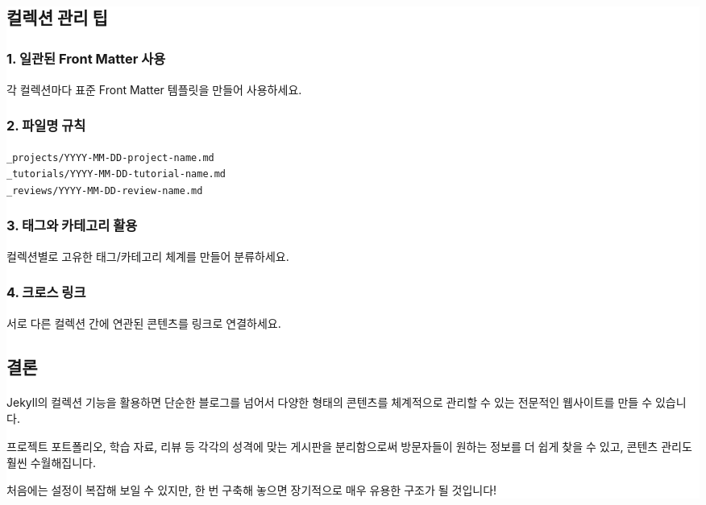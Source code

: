 ## 컬렉션 관리 팁

### 1. 일관된 Front Matter 사용
각 컬렉션마다 표준 Front Matter 템플릿을 만들어 사용하세요.

### 2. 파일명 규칙
```
_projects/YYYY-MM-DD-project-name.md
_tutorials/YYYY-MM-DD-tutorial-name.md
_reviews/YYYY-MM-DD-review-name.md
```

### 3. 태그와 카테고리 활용
컬렉션별로 고유한 태그/카테고리 체계를 만들어 분류하세요.

### 4. 크로스 링크
서로 다른 컬렉션 간에 연관된 콘텐츠를 링크로 연결하세요.

## 결론

Jekyll의 컬렉션 기능을 활용하면 단순한 블로그를 넘어서 다양한 형태의 콘텐츠를 체계적으로 관리할 수 있는 전문적인 웹사이트를 만들 수 있습니다. 

프로젝트 포트폴리오, 학습 자료, 리뷰 등 각각의 성격에 맞는 게시판을 분리함으로써 방문자들이 원하는 정보를 더 쉽게 찾을 수 있고, 콘텐츠 관리도 훨씬 수월해집니다.

처음에는 설정이 복잡해 보일 수 있지만, 한 번 구축해 놓으면 장기적으로 매우 유용한 구조가 될 것입니다!